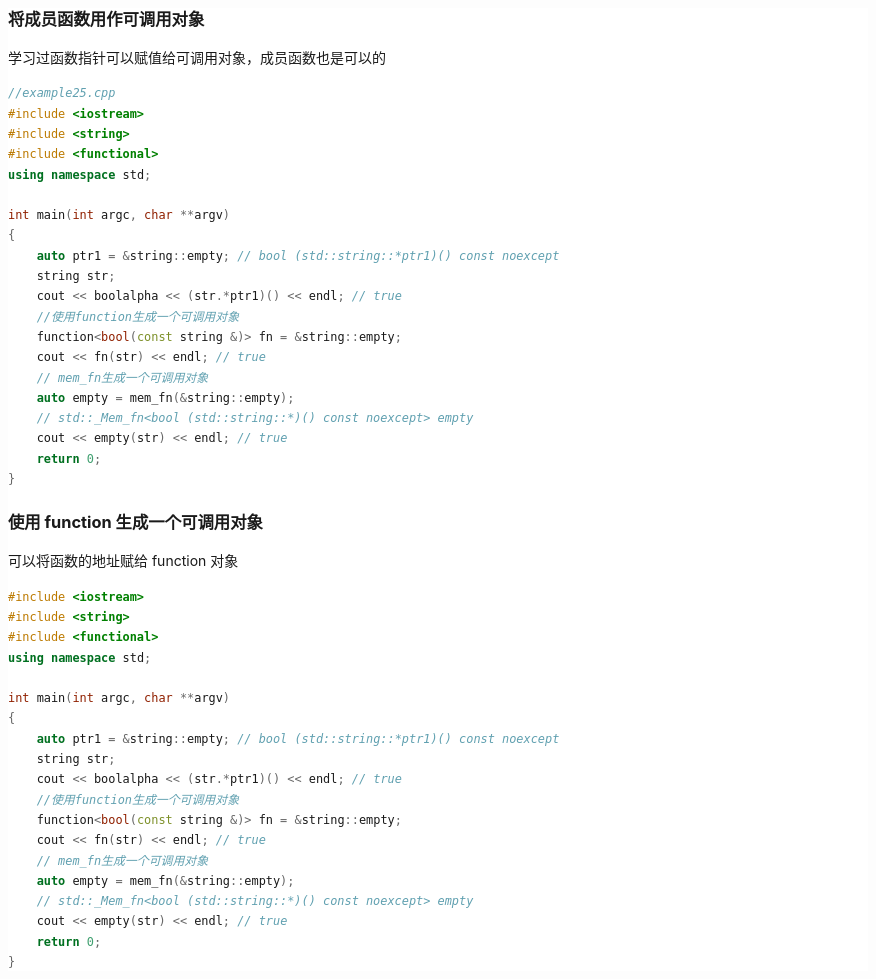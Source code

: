 ```cpp
```

### 将成员函数用作可调用对象

学习过函数指针可以赋值给可调用对象，成员函数也是可以的

```cpp
//example25.cpp
#include <iostream>
#include <string>
#include <functional>
using namespace std;

int main(int argc, char **argv)
{
    auto ptr1 = &string::empty; // bool (std::string::*ptr1)() const noexcept
    string str;
    cout << boolalpha << (str.*ptr1)() << endl; // true
    //使用function生成一个可调用对象
    function<bool(const string &)> fn = &string::empty;
    cout << fn(str) << endl; // true
    // mem_fn生成一个可调用对象
    auto empty = mem_fn(&string::empty);
    // std::_Mem_fn<bool (std::string::*)() const noexcept> empty
    cout << empty(str) << endl; // true
    return 0;
}
```

### 使用 function 生成一个可调用对象

可以将函数的地址赋给 function 对象

```cpp
#include <iostream>
#include <string>
#include <functional>
using namespace std;

int main(int argc, char **argv)
{
    auto ptr1 = &string::empty; // bool (std::string::*ptr1)() const noexcept
    string str;
    cout << boolalpha << (str.*ptr1)() << endl; // true
    //使用function生成一个可调用对象
    function<bool(const string &)> fn = &string::empty;
    cout << fn(str) << endl; // true
    // mem_fn生成一个可调用对象
    auto empty = mem_fn(&string::empty);
    // std::_Mem_fn<bool (std::string::*)() const noexcept> empty
    cout << empty(str) << endl; // true
    return 0;
}
```
